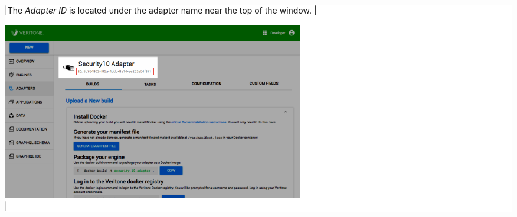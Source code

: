 |The _Adapter ID_ is located under the adapter name near the top of the window. |<div style="width: 500px">![](find-adapter-id-2.png)</div>|
